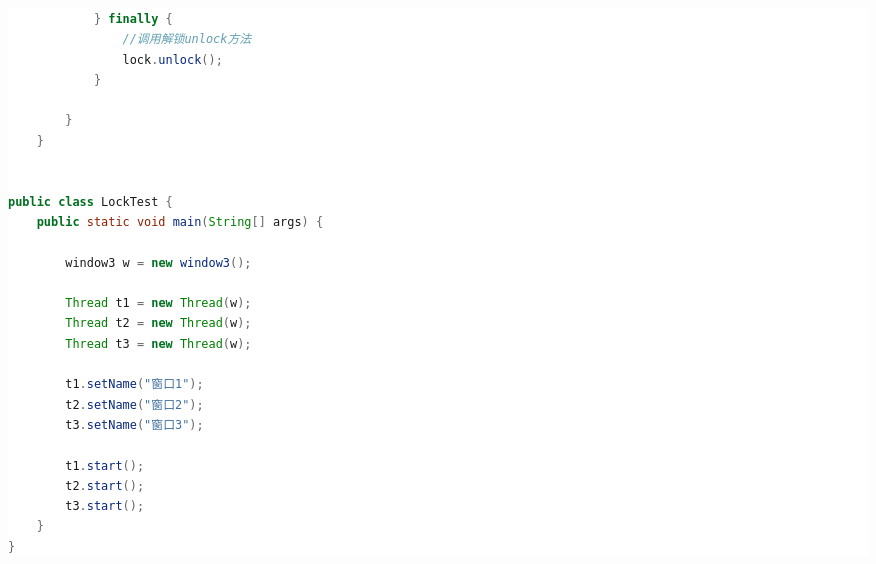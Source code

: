 ```java
            } finally {
                //调用解锁unlock方法
                lock.unlock();
            }

        }
    }


public class LockTest {
    public static void main(String[] args) {

        window3 w = new window3();

        Thread t1 = new Thread(w);
        Thread t2 = new Thread(w);
        Thread t3 = new Thread(w);

        t1.setName("窗口1");
        t2.setName("窗口2");
        t3.setName("窗口3");

        t1.start();
        t2.start();
        t3.start();
    }
}
```



